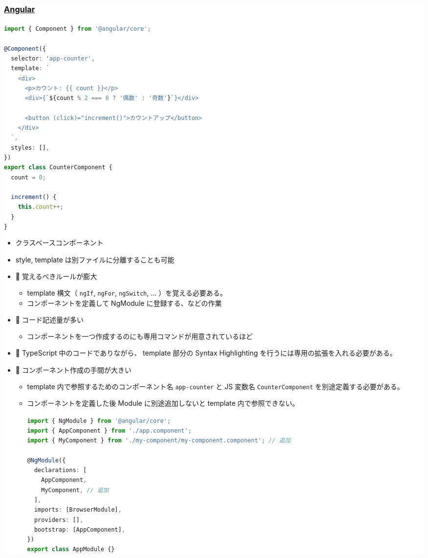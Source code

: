 ### [Angular](https://angular.dev/)

```ts
import { Component } from '@angular/core';

@Component({
  selector: 'app-counter',
  template: `
    <div>
      <p>カウント: {{ count }}</p>
      <div>{`${count % 2 === 0 ? '偶数' : '奇数'}`}</div>

      <button (click)="increment()">カウントアップ</button>
    </div>
  `,
  styles: [],
})
export class CounterComponent {
  count = 0;

  increment() {
    this.count++;
  }
}
```

- クラスベースコンポーネント
- style, template は別ファイルに分離することも可能
- 🙁 覚えるべきルールが膨大
  - template 構文（ `ngIf`, `ngFor`, `ngSwitch`, ... ）を覚える必要ある。
  - コンポーネントを定義して NgModule に登録する、などの作業
- 🙁 コード記述量が多い
  - コンポーネントを一つ作成するのにも専用コマンドが用意されているほど
- 🙁 TypeScript 中のコードでありながら、 template 部分の Syntax Highlighting を行うには専用の拡張を入れる必要がある。
- 🙁 コンポーネント作成の手間が大きい

  - template 内で参照するためのコンポーネント名 `app-counter` と JS 変数名 `CounterComponent` を別途定義する必要がある。
  - コンポーネントを定義した後 Module に別途追加しないと template 内で参照できない。

    ```ts
    import { NgModule } from '@angular/core';
    import { AppComponent } from './app.component';
    import { MyComponent } from './my-component/my-component.component'; // 追加

    @NgModule({
      declarations: [
        AppComponent,
        MyComponent, // 追加
      ],
      imports: [BrowserModule],
      providers: [],
      bootstrap: [AppComponent],
    })
    export class AppModule {}
    ```
